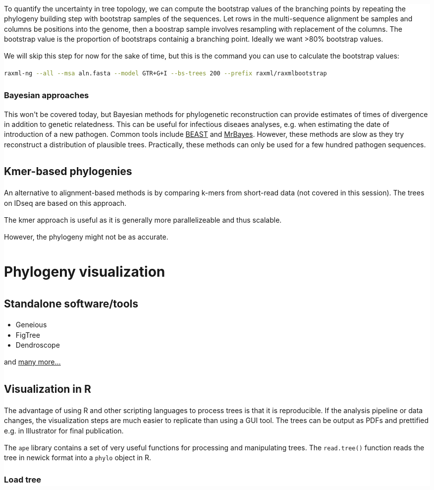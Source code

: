 To quantify the uncertainty in tree topology, we can compute the bootstrap values of the branching points by repeating the phylogeny building step with bootstrap samples of the sequences. Let rows in the multi-sequence alignment be samples and columns be positions into the genome, then a boostrap sample involves resampling with replacement of the columns. The bootstrap value is the proportion of bootstraps containig a branching point. Ideally we want >80% bootstrap values.

We will skip this step for now for the sake of time, but this is the command you can use to calculate the bootstrap values:


```bash
raxml-ng --all --msa aln.fasta --model GTR+G+I --bs-trees 200 --prefix raxml/raxmlbootstrap
```

### Bayesian approaches

This won't be covered today, but Bayesian methods for phylogenetic reconstruction can provide estimates of times of divergence in addition to genetic relatedness. This can be useful for infectious diseaes analyses, e.g. when estimating the date of introduction of a new pathogen. Common tools include [BEAST](http://beast.community/) and [MrBayes](http://nbisweden.github.io/MrBayes/). However, these methods are slow as they try reconstruct a distribution of plausible trees. Practically, these methods can only be used for a few hundred pathogen sequences.

## Kmer-based phylogenies

An alternative to alignment-based methods is by comparing k-mers from short-read data (not covered in this session). The trees on IDseq are based on this approach.

The kmer approach is useful as it is generally more parallelizeable and thus scalable.

However, the phylogeny might not be as accurate.

# Phylogeny visualization

## Standalone software/tools

- Geneious
- FigTree
- Dendroscope

and [many more...](https://en.wikipedia.org/wiki/List_of_phylogenetic_tree_visualization_software)

## Visualization in R

The advantage of using R and other scripting languages to process trees is that it is reproducible. If the analysis pipeline or data changes, the visualization steps are much easier to replicate than using a GUI tool. The trees can be output as PDFs and prettified e.g. in Illustrator for final publication.

The `ape` library contains a set of very useful functions for processing and manipulating trees. The `read.tree()` function reads the tree in newick format into a `phylo` object in R.

### Load tree
